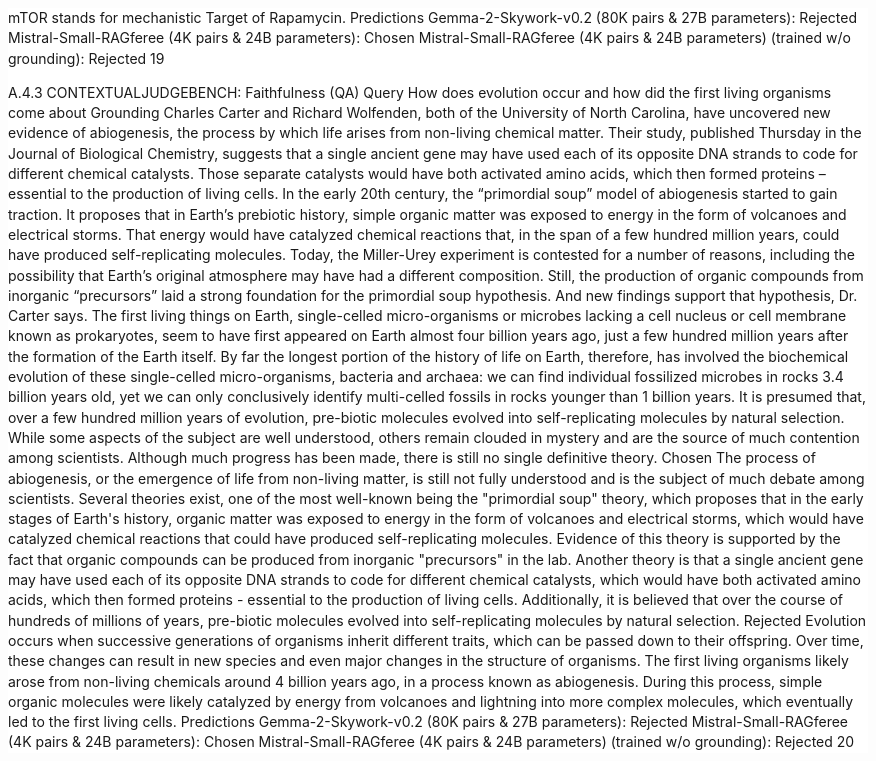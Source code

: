 mTOR stands for mechanistic Target of Rapamycin.
Predictions
Gemma-2-Skywork-v0.2 (80K pairs & 27B parameters): Rejected
Mistral-Small-RAGferee (4K pairs & 24B parameters): Chosen
Mistral-Small-RAGferee (4K pairs & 24B parameters) (trained w/o grounding): Rejected
19

A.4.3 CONTEXTUALJUDGEBENCH: Faithfulness (QA)
Query
How does evolution occur and how did the first living organisms come about
Grounding
Charles Carter and Richard Wolfenden, both of the University of North Carolina, have uncovered
new evidence of abiogenesis, the process by which life arises from non-living chemical matter.
Their study, published Thursday in the Journal of Biological Chemistry, suggests that a single
ancient gene may have used each of its opposite DNA strands to code for different chemical
catalysts. Those separate catalysts would have both activated amino acids, which then formed
proteins – essential to the production of living cells.
In the early 20th century, the “primordial soup” model of abiogenesis started to gain traction.
It proposes that in Earth’s prebiotic history, simple organic matter was exposed to energy in
the form of volcanoes and electrical storms. That energy would have catalyzed chemical reactions
that, in the span of a few hundred million years, could have produced self-replicating molecules.
Today, the Miller-Urey experiment is contested for a number of reasons, including the
possibility that Earth’s original atmosphere may have had a different composition. Still, the
production of organic compounds from inorganic “precursors” laid a strong foundation for the
primordial soup hypothesis. And new findings support that hypothesis, Dr. Carter says.
The first living things on Earth, single-celled micro-organisms or microbes lacking a cell
nucleus or cell membrane known as prokaryotes, seem to have first appeared on Earth almost four
billion years ago, just a few hundred million years after the formation of the Earth itself. By
far the longest portion of the history of life on Earth, therefore, has involved the biochemical
evolution of these single-celled micro-organisms, bacteria and archaea: we can find individual
fossilized microbes in rocks 3.4 billion years old, yet we can only conclusively identify
multi-celled fossils in rocks younger than 1 billion years.
It is presumed that, over a few hundred million years of evolution, pre-biotic molecules evolved
into self-replicating molecules by natural selection. While some aspects of the subject are well
understood, others remain clouded in mystery and are the source of much contention among
scientists. Although much progress has been made, there is still no single definitive theory.
Chosen
The process of abiogenesis, or the emergence of life from non-living matter, is still not fully
understood and is the subject of much debate among scientists. Several theories exist, one of the
most well-known being the "primordial soup" theory, which proposes that in the early stages of
Earth\'s history, organic matter was exposed to energy in the form of volcanoes and electrical
storms, which would have catalyzed chemical reactions that could have produced self-replicating
molecules. Evidence of this theory is supported by the fact that organic compounds can be
produced from inorganic "precursors" in the lab. Another theory is that a single ancient gene
may have used each of its opposite DNA strands to code for different chemical catalysts, which
would have both activated amino acids, which then formed proteins - essential to the production
of living cells. Additionally, it is believed that over the course of hundreds of millions of
years, pre-biotic molecules evolved into self-replicating molecules by natural selection.
Rejected
Evolution occurs when successive generations of organisms inherit different traits, which can be
passed down to their offspring. Over time, these changes can result in new species and even
major changes in the structure of organisms. The first living organisms likely arose from
non-living chemicals around 4 billion years ago, in a process known as abiogenesis. During this
process, simple organic molecules were likely catalyzed by energy from volcanoes and lightning
into more complex molecules, which eventually led to the first living cells.
Predictions
Gemma-2-Skywork-v0.2 (80K pairs & 27B parameters): Rejected
Mistral-Small-RAGferee (4K pairs & 24B parameters): Chosen
Mistral-Small-RAGferee (4K pairs & 24B parameters) (trained w/o grounding): Rejected
20
